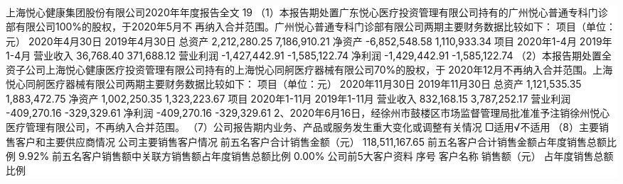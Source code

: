 上海悦心健康集团股份有限公司2020年年度报告全文
19
（1）本报告期处置广东悦心医疗投资管理有限公司持有的广州悦心普通专科门诊部有限公司100%的股权，于2020年5月不
再纳入合并范围。广州悦心普通专科门诊部有限公司两期主要财务数据比较如下：
项目（单位：元）
2020年4月30日
2019年4月30日
总资产
2,212,280.25
7,186,910.21
净资产
-6,852,548.58
1,110,933.34
项目
2020年1-4月
2019年1-4月
营业收入
36,768.40
371,688.12
营业利润
-1,427,442.91
-1,585,122.74
净利润
-1,429,442.91
-1,585,122.74
（2）本报告期处置全资子公司上海悦心健康医疗投资管理有限公司持有的上海悦心同舸医疗器械有限公司70%的股权，于
2020年12月不再纳入合并范围。上海悦心同舸医疗器械有限公司两期主要财务数据比较如下：
项目（单位：元）
2020年11月30日
2019年11月30日
总资产
1,121,535.35
1,883,472.75
净资产
1,002,250.35
1,323,223.67
项目
2020年1-11月
2019年1-11月
营业收入
832,168.15
3,787,252.17
营业利润
-409,270.16
-329,329.61
净利润
-409,270.16
-329,329.61
2、2020年6月16日，经徐州市鼓楼区市场监督管理局批准准予注销徐州悦心医疗管理有限公司，不再纳入合并范围。
（7）公司报告期内业务、产品或服务发生重大变化或调整有关情况
□适用√不适用
（8）主要销售客户和主要供应商情况
公司主要销售客户情况
前五名客户合计销售金额（元）
118,511,167.65
前五名客户合计销售金额占年度销售总额比例
9.92%
前五名客户销售额中关联方销售额占年度销售总额比例
0.00%
公司前5大客户资料
序号
客户名称
销售额（元）
占年度销售总额比例
